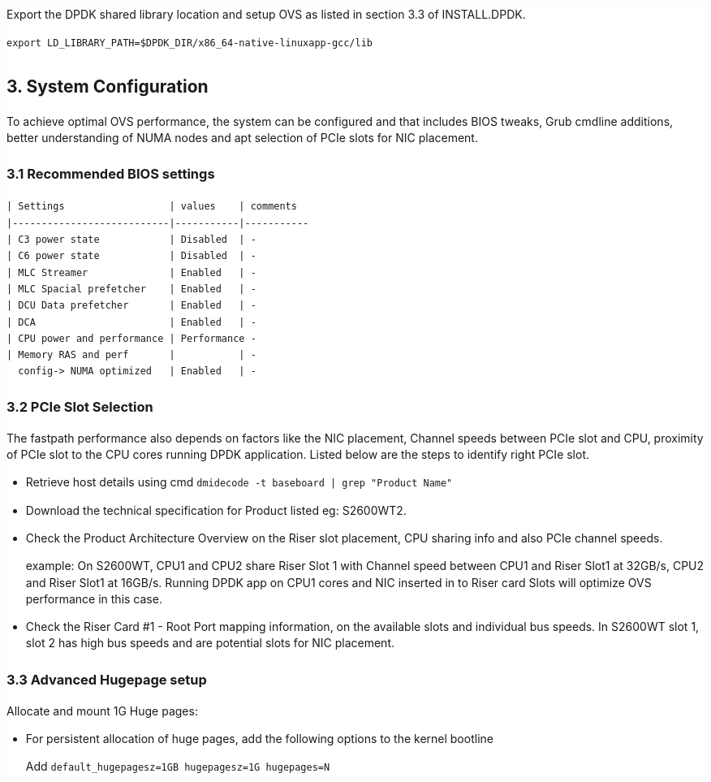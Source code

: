   Export the DPDK shared library location and setup OVS as listed in
  section 3.3 of INSTALL.DPDK.

  `export LD_LIBRARY_PATH=$DPDK_DIR/x86_64-native-linuxapp-gcc/lib`

## <a name="sysconf"></a> 3. System Configuration

To achieve optimal OVS performance, the system can be configured and that includes
BIOS tweaks, Grub cmdline additions, better understanding of NUMA nodes and
apt selection of PCIe slots for NIC placement.

### 3.1 Recommended BIOS settings

  ```
  | Settings                  | values    | comments
  |---------------------------|-----------|-----------
  | C3 power state            | Disabled  | -
  | C6 power state            | Disabled  | -
  | MLC Streamer              | Enabled   | -
  | MLC Spacial prefetcher    | Enabled   | -
  | DCU Data prefetcher       | Enabled   | -
  | DCA                       | Enabled   | -
  | CPU power and performance | Performance -
  | Memory RAS and perf       |           | -
    config-> NUMA optimized   | Enabled   | -
  ```

### 3.2 PCIe Slot Selection

The fastpath performance also depends on factors like the NIC placement,
Channel speeds between PCIe slot and CPU, proximity of PCIe slot to the CPU
cores running DPDK application. Listed below are the steps to identify
right PCIe slot.

- Retrieve host details using cmd `dmidecode -t baseboard | grep "Product Name"`
- Download the technical specification for Product listed eg: S2600WT2.
- Check the Product Architecture Overview on the Riser slot placement,
  CPU sharing info and also PCIe channel speeds.

  example: On S2600WT, CPU1 and CPU2 share Riser Slot 1 with Channel speed between
  CPU1 and Riser Slot1 at 32GB/s, CPU2 and Riser Slot1 at 16GB/s. Running DPDK app
  on CPU1 cores and NIC inserted in to Riser card Slots will optimize OVS performance
  in this case.

- Check the Riser Card #1 - Root Port mapping information, on the available slots
  and individual bus speeds. In S2600WT slot 1, slot 2 has high bus speeds and are
  potential slots for NIC placement.

### 3.3 Advanced Hugepage setup

  Allocate and mount 1G Huge pages:

  - For persistent allocation of huge pages, add the following options to the kernel bootline

      Add `default_hugepagesz=1GB hugepagesz=1G hugepages=N`
